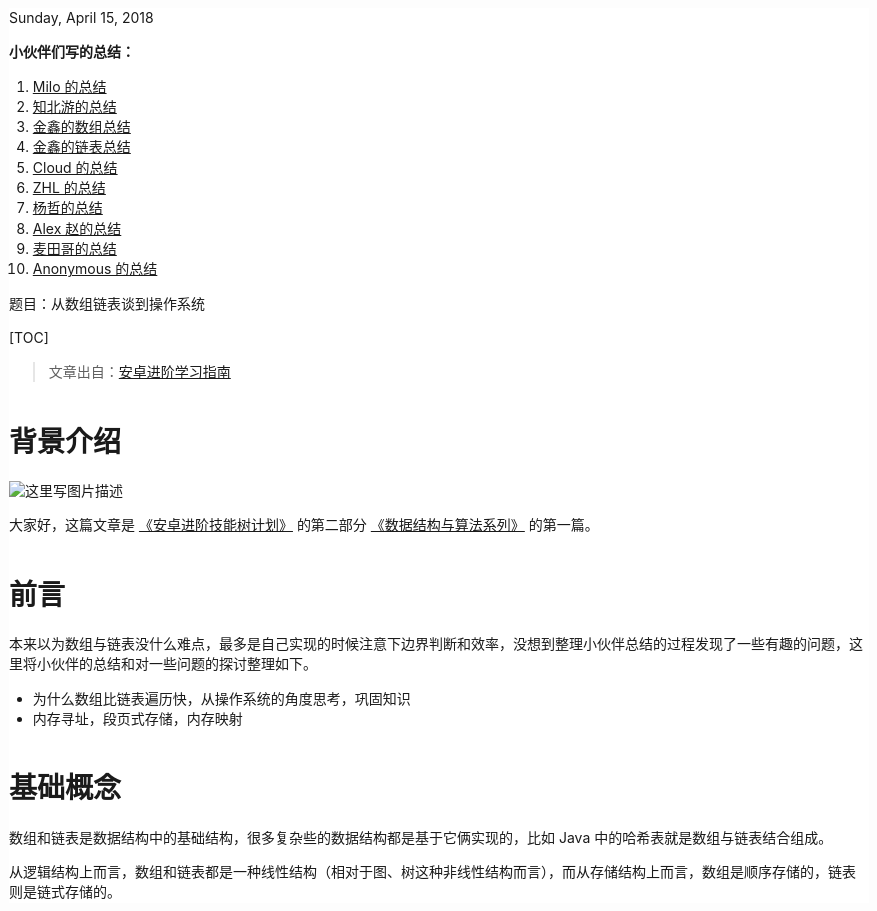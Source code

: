 Sunday, April 15, 2018

**小伙伴们写的总结：**

1. [Milo 的总结](https://www.androidwork.club/android/%E6%95%B0%E6%8D%AE%E7%BB%93%E6%9E%84%E4%B8%8E%E7%AE%97%E6%B3%95-%E6%95%B0%E7%BB%84%E4%B8%8E%E9%93%BE%E8%A1%A81_index.html)
2. [知北游的总结](https://github.com/iwannabetop/Awesome-Android-Learning-Guide/blob/master/datastruct/array%26linked/%E6%95%B0%E7%BB%84%E5%92%8C%E9%93%BE%E8%A1%A8_%E7%9F%A5%E5%8C%97%E6%B8%B8.md)
3. [金鑫的数组总结](https://github.com/iwannabetop/Awesome-Android-Learning-Guide/blob/master/datastruct/array%26linked/%E6%95%B0%E7%BB%84_%E9%87%91%E9%91%AB.txt)
4. [金鑫的链表总结](https://github.com/iwannabetop/Awesome-Android-Learning-Guide/blob/master/datastruct/array%26linked/%E9%93%BE%E8%A1%A8_%E9%87%91%E9%91%AB.txt)
5. [Cloud 的总结](https://github.com/iwannabetop/Awesome-Android-Learning-Guide/blob/master/datastruct/array%26linked/%E6%95%B0%E7%BB%84%26%E9%93%BE%E8%A1%A8_Cloud.md)
6. [ZHL 的总结](https://github.com/iwannabetop/Awesome-Android-Learning-Guide/blob/master/datastruct/array%26linked/%E6%95%B0%E7%BB%84%26%E9%93%BE%E8%A1%A8_ZHL.md)
7. [杨哲的总结](https://github.com/iwannabetop/Awesome-Android-Learning-Guide/blob/master/datastruct/array%26linked/%E6%95%B0%E7%BB%84%26%E9%93%BE%E8%A1%A8%E6%80%BB%E7%BB%93_%E6%9D%A8%E5%93%B2.jpeg)
8. [Alex 赵的总结](https://github.com/iwannabetop/Awesome-Android-Learning-Guide/blob/master/datastruct/array%26linked/%E6%95%B0%E7%BB%84_Alex%E8%B5%B5.md)
9. [麦田哥的总结](https://note.youdao.com/share/?id=c93e38805290b0a59e359acfe97f640b&type=note#/)
10. [Anonymous 的总结](https://github.com/iwannabetop/Awesome-Android-Learning-Guide/blob/master/datastruct/array%26linked/%E6%95%B0%E7%BB%84%26%E9%93%BE%E8%A1%A8_Anonymous.md)


题目：从数组链表谈到操作系统

[TOC]

>文章出自：[安卓进阶学习指南](https://github.com/iwannabetop/Awesome-Android-Learning-Guide)

# 背景介绍

![这里写图片描述](http://img.blog.csdn.net/20171031224622133?watermark/2/text/aHR0cDovL2Jsb2cuY3Nkbi5uZXQvdTAxMTI0MDg3Nw==/font/5a6L5L2T/fontsize/400/fill/I0JBQkFCMA==/dissolve/70/gravity/SouthEast)

大家好，这篇文章是 [《安卓进阶技能树计划》](https://github.com/iwannabetop/Awesome-Android-Learning-Guide) 的第二部分 [《数据结构与算法系列》](https://github.com/iwannabetop/Awesome-Android-Learning-Guide/blob/master/datastruct/README.md) 的第一篇。



# 前言

本来以为数组与链表没什么难点，最多是自己实现的时候注意下边界判断和效率，没想到整理小伙伴总结的过程发现了一些有趣的问题，这里将小伙伴的总结和对一些问题的探讨整理如下。

- 为什么数组比链表遍历快，从操作系统的角度思考，巩固知识
- 内存寻址，段页式存储，内存映射

# 基础概念

数组和链表是数据结构中的基础结构，很多复杂些的数据结构都是基于它俩实现的，比如 Java 中的哈希表就是数组与链表结合组成。

从逻辑结构上而言，数组和链表都是一种线性结构（相对于图、树这种非线性结构而言），而从存储结构上而言，数组是顺序存储的，链表则是链式存储的。
